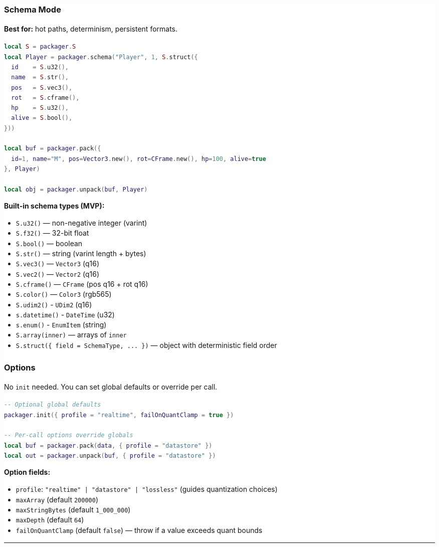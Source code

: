 ### Schema Mode

**Best for:** hot paths, determinism, persistent formats.

```lua
local S = packager.S
local Player = packager.schema("Player", 1, S.struct({
  id    = S.u32(),
  name  = S.str(),
  pos   = S.vec3(),
  rot   = S.cframe(),
  hp    = S.u32(),
  alive = S.bool(),
}))

local buf = packager.pack({
  id=1, name="M", pos=Vector3.new(), rot=CFrame.new(), hp=100, alive=true
}, Player)

local obj = packager.unpack(buf, Player)
```

**Built-in schema types (MVP):**

* `S.u32()` — non-negative integer (varint)
* `S.f32()` — 32-bit float
* `S.bool()` — boolean
* `S.str()` — string (varint length + bytes)
* `S.vec3()` — `Vector3` (q16)
* `S.vec2()` — `Vector2` (q16)
* `S.cframe()` — `CFrame` (pos q16 + rot q16)
* `S.color()` — `Color3` (rgb565)
* `S.udim2()` - `UDim2` (q16)
* `s.datetime()` - `DateTime` (u32)
* `s.enum()` - `EnumItem` (string)
* `S.array(inner)` — arrays of `inner`
* `S.struct({ field = SchemaType, ... })` — object with deterministic field order

### Options

No `init` needed. You can set global defaults or override per call.

```lua
-- Optional global defaults
packager.init({ profile = "realtime", failOnQuantClamp = true })

-- Per-call options override globals
local buf = packager.pack(data, { profile = "datastore" })
local out = packager.unpack(buf, { profile = "datastore" })
```

**Option fields:**

* `profile`: `"realtime" | "datastore" | "lossless"` (guides quantization choices)
* `maxArray` (default `200000`)
* `maxStringBytes` (default `1_000_000`)
* `maxDepth` (default `64`)
* `failOnQuantClamp` (default `false`) — throw if a value exceeds quant bounds

---
